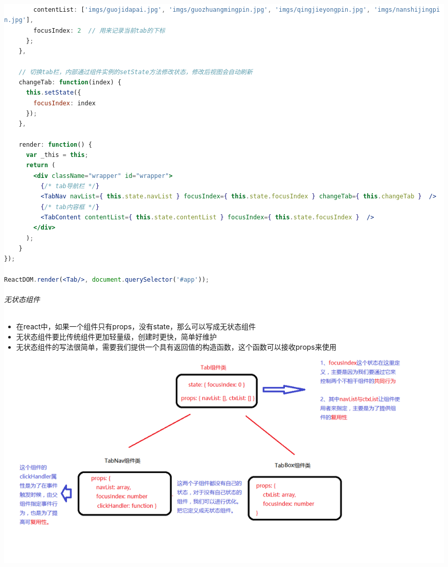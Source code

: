 ```jsx
        contentList: ['imgs/guojidapai.jpg', 'imgs/guozhuangmingpin.jpg', 'imgs/qingjieyongpin.jpg', 'imgs/nanshijingpin.jpg'],
        focusIndex: 2  // 用来记录当前tab的下标
      };
    },

    // 切换tab栏，内部通过组件实例的setState方法修改状态，修改后视图会自动刷新
    changeTab: function(index) {
      this.setState({
        focusIndex: index
      });
    },

    render: function() {
      var _this = this;
      return (
        <div className="wrapper" id="wrapper">
          {/* tab导航栏 */}
          <TabNav navList={ this.state.navList } focusIndex={ this.state.focusIndex } changeTab={ this.changeTab }  />
          {/* tab内容框 */}
          <TabContent contentList={ this.state.contentList } focusIndex={ this.state.focusIndex }  />
        </div>
      );
    }
});

ReactDOM.render(<Tab/>, document.querySelector('#app'));
```

###### 无状态组件
- 在react中，如果一个组件只有props，没有state，那么可以写成无状态组件
- 无状态组件要比传统组件更加轻量级，创建时更快，简单好维护
- 无状态组件的写法很简单，需要我们提供一个具有返回值的构造函数，这个函数可以接收props来使用
![Tab案例最终版本](imgs/04tab组件结构.png)
